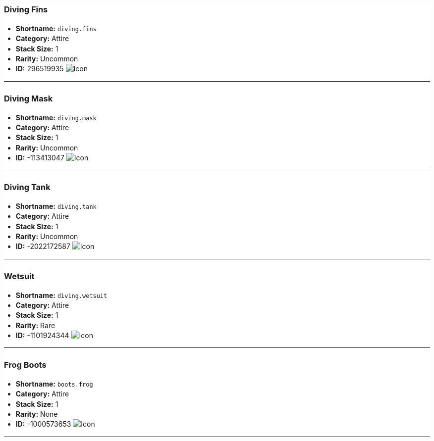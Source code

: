 
### Diving Fins
- **Shortname:** `diving.fins`
- **Category:** Attire
- **Stack Size:** 1
- **Rarity:** Uncommon
- **ID:** 296519935
![Icon](https://cdn.rusthelp.com/images/256/diving.fins.png)

---

### Diving Mask
- **Shortname:** `diving.mask`
- **Category:** Attire
- **Stack Size:** 1
- **Rarity:** Uncommon
- **ID:** -113413047
![Icon](https://cdn.rusthelp.com/images/256/diving.mask.png)

---

### Diving Tank
- **Shortname:** `diving.tank`
- **Category:** Attire
- **Stack Size:** 1
- **Rarity:** Uncommon
- **ID:** -2022172587
![Icon](https://cdn.rusthelp.com/images/256/diving.tank.png)

---

### Wetsuit
- **Shortname:** `diving.wetsuit`
- **Category:** Attire
- **Stack Size:** 1
- **Rarity:** Rare
- **ID:** -1101924344
![Icon](https://cdn.rusthelp.com/images/256/diving.wetsuit.png)

---

### Frog Boots
- **Shortname:** `boots.frog`
- **Category:** Attire
- **Stack Size:** 1
- **Rarity:** None
- **ID:** -1000573653
![Icon](https://cdn.rusthelp.com/images/256/boots.frog.png)

---